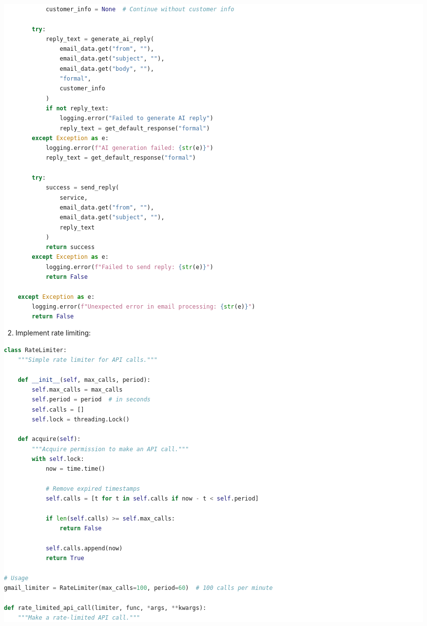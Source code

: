 ```python
            customer_info = None  # Continue without customer info
        
        try:
            reply_text = generate_ai_reply(
                email_data.get("from", ""), 
                email_data.get("subject", ""), 
                email_data.get("body", ""),
                "formal", 
                customer_info
            )
            if not reply_text:
                logging.error("Failed to generate AI reply")
                reply_text = get_default_response("formal")
        except Exception as e:
            logging.error(f"AI generation failed: {str(e)}")
            reply_text = get_default_response("formal")
        
        try:
            success = send_reply(
                service, 
                email_data.get("from", ""), 
                email_data.get("subject", ""), 
                reply_text
            )
            return success
        except Exception as e:
            logging.error(f"Failed to send reply: {str(e)}")
            return False
            
    except Exception as e:
        logging.error(f"Unexpected error in email processing: {str(e)}")
        return False
```

2. Implement rate limiting:
```python
class RateLimiter:
    """Simple rate limiter for API calls."""
    
    def __init__(self, max_calls, period):
        self.max_calls = max_calls
        self.period = period  # in seconds
        self.calls = []
        self.lock = threading.Lock()
    
    def acquire(self):
        """Acquire permission to make an API call."""
        with self.lock:
            now = time.time()
            
            # Remove expired timestamps
            self.calls = [t for t in self.calls if now - t < self.period]
            
            if len(self.calls) >= self.max_calls:
                return False
            
            self.calls.append(now)
            return True

# Usage
gmail_limiter = RateLimiter(max_calls=100, period=60)  # 100 calls per minute

def rate_limited_api_call(limiter, func, *args, **kwargs):
    """Make a rate-limited API call."""
```